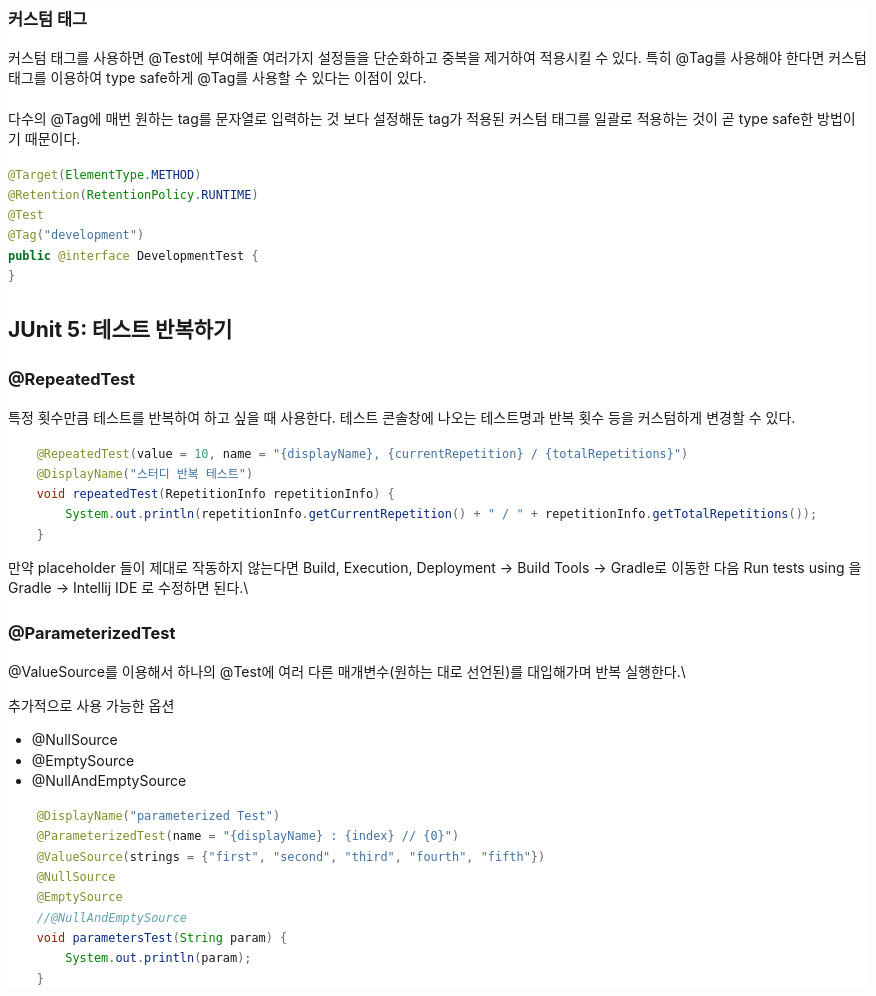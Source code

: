 ### **커스텀 태그**

커스텀 태그를 사용하면 @Test에 부여해줄 여러가지 설정들을 단순화하고 중복을 제거하여 적용시킬 수 있다. 특히 @Tag를 사용해야 한다면 커스텀 태그를 이용하여 type safe하게 @Tag를 사용할 수 있다는 이점이 있다.\
\
다수의 @Tag에 매번 원하는 tag를 문자열로 입력하는 것 보다 설정해둔 tag가 적용된 커스텀 태그를 일괄로 적용하는 것이 곧 type safe한 방법이기 때문이다.

```java
@Target(ElementType.METHOD)
@Retention(RetentionPolicy.RUNTIME)
@Test
@Tag("development")
public @interface DevelopmentTest {
}
```

## JUnit 5: 테스트 반복하기

### **@RepeatedTest**

특정 횟수만큼 테스트를 반복하여 하고 싶을 때 사용한다. 테스트 콘솔창에 나오는 테스트명과 반복 횟수 등을 커스텀하게 변경할 수 있다.

```java
    @RepeatedTest(value = 10, name = "{displayName}, {currentRepetition} / {totalRepetitions}")
    @DisplayName("스터디 반복 테스트")
    void repeatedTest(RepetitionInfo repetitionInfo) {
        System.out.println(repetitionInfo.getCurrentRepetition() + " / " + repetitionInfo.getTotalRepetitions());
    }
```

만약 placeholder 들이 제대로 작동하지 않는다면 Build, Execution, Deployment -> Build Tools -> Gradle로 이동한 다음 Run tests using 을 Gradle -> Intellij IDE 로 수정하면 된다.\


### **@ParameterizedTest**

@ValueSource를 이용해서 하나의 @Test에 여러 다른 매개변수(원하는 대로 선언된)를 대입해가며 반복 실행한다.\


추가적으로 사용 가능한 옵션

* @NullSource
* @EmptySource
* @NullAndEmptySource

```java
    @DisplayName("parameterized Test")
    @ParameterizedTest(name = "{displayName} : {index} // {0}")
    @ValueSource(strings = {"first", "second", "third", "fourth", "fifth"})
    @NullSource
    @EmptySource
    //@NullAndEmptySource
    void parametersTest(String param) {
        System.out.println(param);
    }
```
